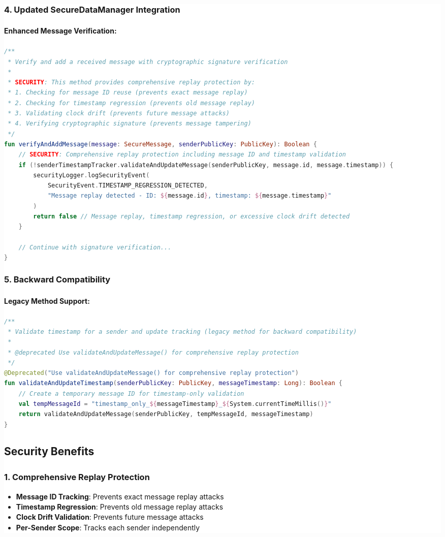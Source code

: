 ### **4. Updated SecureDataManager Integration**

#### **Enhanced Message Verification:**
```kotlin
/**
 * Verify and add a received message with cryptographic signature verification
 * 
 * SECURITY: This method provides comprehensive replay protection by:
 * 1. Checking for message ID reuse (prevents exact message replay)
 * 2. Checking for timestamp regression (prevents old message replay)
 * 3. Validating clock drift (prevents future message attacks)
 * 4. Verifying cryptographic signature (prevents message tampering)
 */
fun verifyAndAddMessage(message: SecureMessage, senderPublicKey: PublicKey): Boolean {
    // SECURITY: Comprehensive replay protection including message ID and timestamp validation
    if (!senderTimestampTracker.validateAndUpdateMessage(senderPublicKey, message.id, message.timestamp)) {
        securityLogger.logSecurityEvent(
            SecurityEvent.TIMESTAMP_REGRESSION_DETECTED,
            "Message replay detected - ID: ${message.id}, timestamp: ${message.timestamp}"
        )
        return false // Message replay, timestamp regression, or excessive clock drift detected
    }
    
    // Continue with signature verification...
}
```

### **5. Backward Compatibility**

#### **Legacy Method Support:**
```kotlin
/**
 * Validate timestamp for a sender and update tracking (legacy method for backward compatibility)
 * 
 * @deprecated Use validateAndUpdateMessage() for comprehensive replay protection
 */
@Deprecated("Use validateAndUpdateMessage() for comprehensive replay protection")
fun validateAndUpdateTimestamp(senderPublicKey: PublicKey, messageTimestamp: Long): Boolean {
    // Create a temporary message ID for timestamp-only validation
    val tempMessageId = "timestamp_only_${messageTimestamp}_${System.currentTimeMillis()}"
    return validateAndUpdateMessage(senderPublicKey, tempMessageId, messageTimestamp)
}
```

## Security Benefits

### **1. Comprehensive Replay Protection**
- **Message ID Tracking**: Prevents exact message replay attacks
- **Timestamp Regression**: Prevents old message replay attacks
- **Clock Drift Validation**: Prevents future message attacks
- **Per-Sender Scope**: Tracks each sender independently
